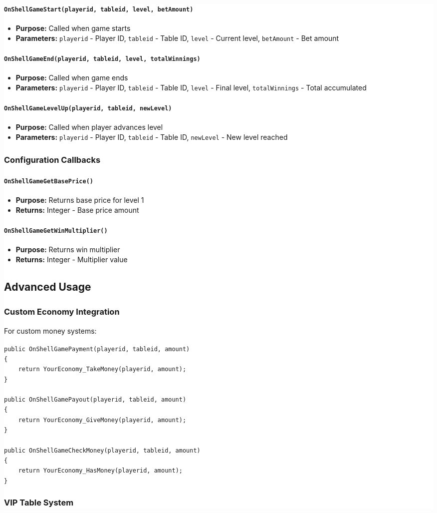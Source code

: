 #### `OnShellGameStart(playerid, tableid, level, betAmount)`
- **Purpose:** Called when game starts
- **Parameters:** `playerid` - Player ID, `tableid` - Table ID, `level` - Current level, `betAmount` - Bet amount

#### `OnShellGameEnd(playerid, tableid, level, totalWinnings)`
- **Purpose:** Called when game ends
- **Parameters:** `playerid` - Player ID, `tableid` - Table ID, `level` - Final level, `totalWinnings` - Total accumulated

#### `OnShellGameLevelUp(playerid, tableid, newLevel)`
- **Purpose:** Called when player advances level
- **Parameters:** `playerid` - Player ID, `tableid` - Table ID, `newLevel` - New level reached

### Configuration Callbacks

#### `OnShellGameGetBasePrice()`
- **Purpose:** Returns base price for level 1
- **Returns:** Integer - Base price amount

#### `OnShellGameGetWinMultiplier()`
- **Purpose:** Returns win multiplier
- **Returns:** Integer - Multiplier value

## Advanced Usage

### Custom Economy Integration

For custom money systems:

```pawn
public OnShellGamePayment(playerid, tableid, amount)
{
    return YourEconomy_TakeMoney(playerid, amount);
}

public OnShellGamePayout(playerid, tableid, amount)
{
    return YourEconomy_GiveMoney(playerid, amount);
}

public OnShellGameCheckMoney(playerid, tableid, amount)
{
    return YourEconomy_HasMoney(playerid, amount);
}
```

### VIP Table System
